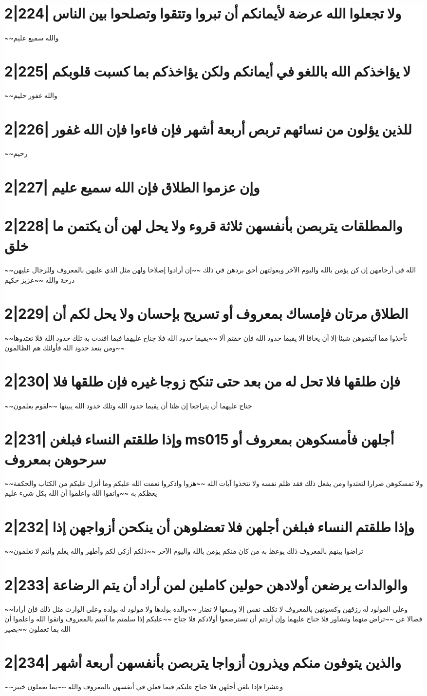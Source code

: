 # 2|224| ولا تجعلوا الله عرضة لأيمانكم أن تبروا وتتقوا وتصلحوا بين الناس
~~والله سميع عليم
# 2|225| لا يؤاخذكم الله باللغو في أيمانكم ولكن يؤاخذكم بما كسبت قلوبكم
~~والله غفور حليم
# 2|226| للذين يؤلون من نسائهم تربص أربعة أشهر فإن فاءوا فإن الله غفور
~~رحيم
# 2|227| وإن عزموا الطلاق فإن الله سميع عليم
# 2|228| والمطلقات يتربصن بأنفسهن ثلاثة قروء ولا يحل لهن أن يكتمن ما خلق
~~الله في أرحامهن إن كن يؤمن بالله واليوم الآخر وبعولتهن أحق بردهن في ذلك
~~إن أرادوا إصلاحا ولهن مثل الذي عليهن بالمعروف وللرجال عليهن درجة والله
~~عزيز حكيم
# 2|229| الطلاق مرتان فإمساك بمعروف أو تسريح بإحسان ولا يحل لكم أن
~~تأخذوا مما آتيتموهن شيئا إلا أن يخافا ألا يقيما حدود الله فإن خفتم ألا
~~يقيما حدود الله فلا جناح عليهما فيما افتدت به تلك حدود الله فلا تعتدوها
~~ومن يتعد حدود الله فأولئك هم الظالمون
# 2|230| فإن طلقها فلا تحل له من بعد حتى تنكح زوجا غيره فإن طلقها فلا
~~جناح عليهما أن يتراجعا إن ظنا أن يقيما حدود الله وتلك حدود الله يبينها
~~لقوم يعلمون
# 2|231| وإذا طلقتم النساء فبلغن ms015 أجلهن فأمسكوهن بمعروف أو سرحوهن بمعروف
~~ولا تمسكوهن ضرارا لتعتدوا ومن يفعل ذلك فقد ظلم نفسه ولا تتخذوا آيات الله
~~هزوا واذكروا نعمت الله عليكم وما أنزل عليكم من الكتاب والحكمة يعظكم به
~~واتقوا الله واعلموا أن الله بكل شيء عليم
# 2|232| وإذا طلقتم النساء فبلغن أجلهن فلا تعضلوهن أن ينكحن أزواجهن إذا
~~تراضوا بينهم بالمعروف ذلك يوعظ به من كان منكم يؤمن بالله واليوم الآخر
~~ذلكم أزكى لكم وأطهر والله يعلم وأنتم لا تعلمون
# 2|233| والوالدات يرضعن أولادهن حولين كاملين لمن أراد أن يتم الرضاعة
~~وعلى المولود له رزقهن وكسوتهن بالمعروف لا تكلف نفس إلا وسعها لا تضار
~~والدة بولدها ولا مولود له بولده وعلى الوارث مثل ذلك فإن أرادا فصالا عن
~~تراض منهما وتشاور فلا جناح عليهما وإن أردتم أن تسترضعوا أولادكم فلا جناح
~~عليكم إذا سلمتم ما آتيتم بالمعروف واتقوا الله واعلموا أن الله بما تعملون
~~بصير
# 2|234| والذين يتوفون منكم ويذرون أزواجا يتربصن بأنفسهن أربعة أشهر
~~وعشرا فإذا بلغن أجلهن فلا جناح عليكم فيما فعلن في أنفسهن بالمعروف والله
~~بما تعملون خبير